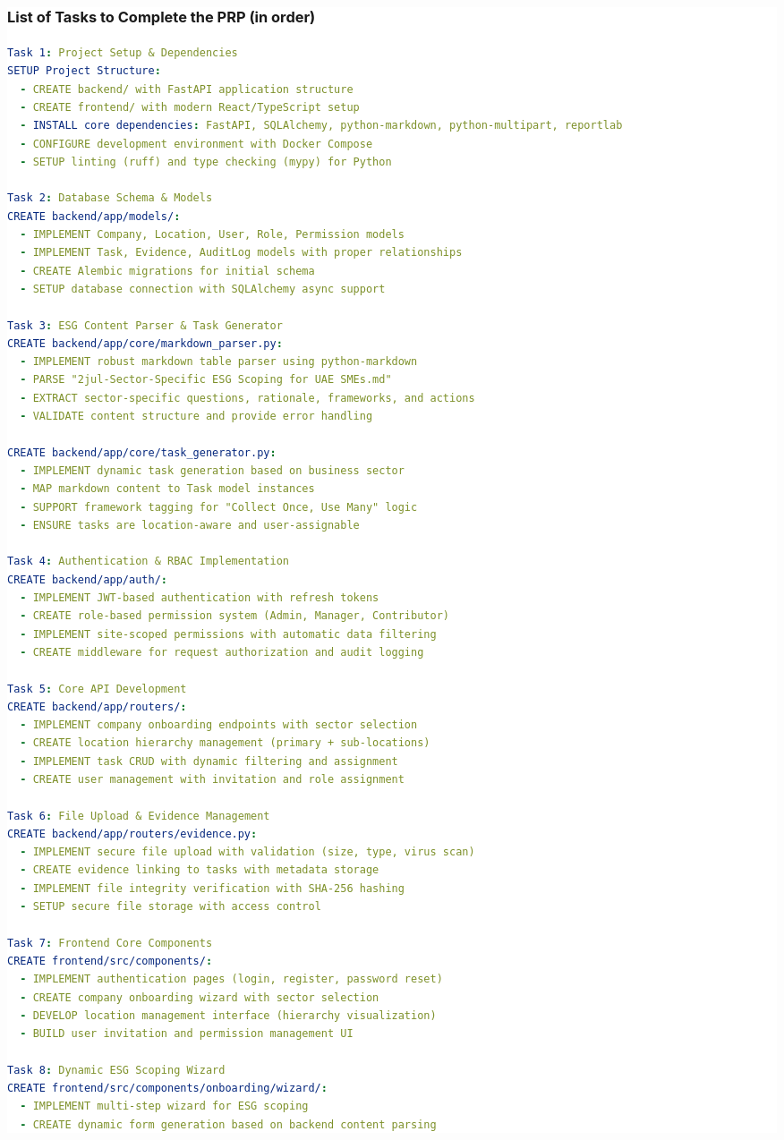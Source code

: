 ### List of Tasks to Complete the PRP (in order)

```yaml
Task 1: Project Setup & Dependencies
SETUP Project Structure:
  - CREATE backend/ with FastAPI application structure
  - CREATE frontend/ with modern React/TypeScript setup
  - INSTALL core dependencies: FastAPI, SQLAlchemy, python-markdown, python-multipart, reportlab
  - CONFIGURE development environment with Docker Compose
  - SETUP linting (ruff) and type checking (mypy) for Python

Task 2: Database Schema & Models
CREATE backend/app/models/:
  - IMPLEMENT Company, Location, User, Role, Permission models
  - IMPLEMENT Task, Evidence, AuditLog models with proper relationships
  - CREATE Alembic migrations for initial schema
  - SETUP database connection with SQLAlchemy async support

Task 3: ESG Content Parser & Task Generator
CREATE backend/app/core/markdown_parser.py:
  - IMPLEMENT robust markdown table parser using python-markdown
  - PARSE "2jul-Sector-Specific ESG Scoping for UAE SMEs.md"
  - EXTRACT sector-specific questions, rationale, frameworks, and actions
  - VALIDATE content structure and provide error handling

CREATE backend/app/core/task_generator.py:
  - IMPLEMENT dynamic task generation based on business sector
  - MAP markdown content to Task model instances
  - SUPPORT framework tagging for "Collect Once, Use Many" logic
  - ENSURE tasks are location-aware and user-assignable

Task 4: Authentication & RBAC Implementation
CREATE backend/app/auth/:
  - IMPLEMENT JWT-based authentication with refresh tokens
  - CREATE role-based permission system (Admin, Manager, Contributor)
  - IMPLEMENT site-scoped permissions with automatic data filtering
  - CREATE middleware for request authorization and audit logging

Task 5: Core API Development
CREATE backend/app/routers/:
  - IMPLEMENT company onboarding endpoints with sector selection
  - CREATE location hierarchy management (primary + sub-locations)
  - IMPLEMENT task CRUD with dynamic filtering and assignment
  - CREATE user management with invitation and role assignment

Task 6: File Upload & Evidence Management
CREATE backend/app/routers/evidence.py:
  - IMPLEMENT secure file upload with validation (size, type, virus scan)
  - CREATE evidence linking to tasks with metadata storage
  - IMPLEMENT file integrity verification with SHA-256 hashing
  - SETUP secure file storage with access control

Task 7: Frontend Core Components
CREATE frontend/src/components/:
  - IMPLEMENT authentication pages (login, register, password reset)
  - CREATE company onboarding wizard with sector selection
  - DEVELOP location management interface (hierarchy visualization)
  - BUILD user invitation and permission management UI

Task 8: Dynamic ESG Scoping Wizard
CREATE frontend/src/components/onboarding/wizard/:
  - IMPLEMENT multi-step wizard for ESG scoping
  - CREATE dynamic form generation based on backend content parsing
```